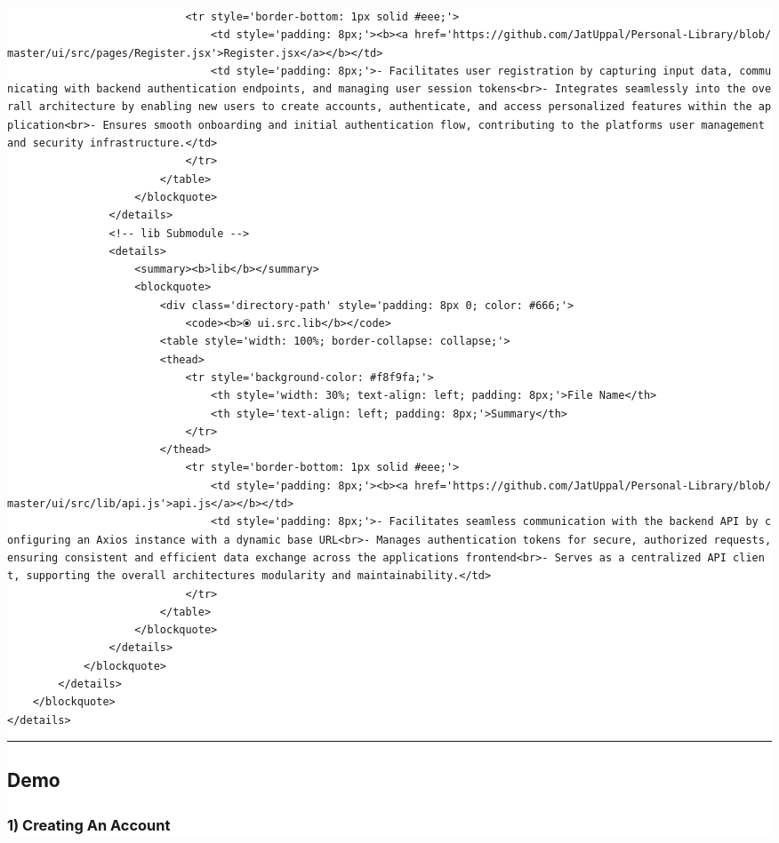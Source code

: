 								<tr style='border-bottom: 1px solid #eee;'>
									<td style='padding: 8px;'><b><a href='https://github.com/JatUppal/Personal-Library/blob/master/ui/src/pages/Register.jsx'>Register.jsx</a></b></td>
									<td style='padding: 8px;'>- Facilitates user registration by capturing input data, communicating with backend authentication endpoints, and managing user session tokens<br>- Integrates seamlessly into the overall architecture by enabling new users to create accounts, authenticate, and access personalized features within the application<br>- Ensures smooth onboarding and initial authentication flow, contributing to the platforms user management and security infrastructure.</td>
								</tr>
							</table>
						</blockquote>
					</details>
					<!-- lib Submodule -->
					<details>
						<summary><b>lib</b></summary>
						<blockquote>
							<div class='directory-path' style='padding: 8px 0; color: #666;'>
								<code><b>⦿ ui.src.lib</b></code>
							<table style='width: 100%; border-collapse: collapse;'>
							<thead>
								<tr style='background-color: #f8f9fa;'>
									<th style='width: 30%; text-align: left; padding: 8px;'>File Name</th>
									<th style='text-align: left; padding: 8px;'>Summary</th>
								</tr>
							</thead>
								<tr style='border-bottom: 1px solid #eee;'>
									<td style='padding: 8px;'><b><a href='https://github.com/JatUppal/Personal-Library/blob/master/ui/src/lib/api.js'>api.js</a></b></td>
									<td style='padding: 8px;'>- Facilitates seamless communication with the backend API by configuring an Axios instance with a dynamic base URL<br>- Manages authentication tokens for secure, authorized requests, ensuring consistent and efficient data exchange across the applications frontend<br>- Serves as a centralized API client, supporting the overall architectures modularity and maintainability.</td>
								</tr>
							</table>
						</blockquote>
					</details>
				</blockquote>
			</details>
		</blockquote>
	</details>
</details>

---

## Demo

### 1) Creating An Account
<video controls width="960" preload="metadata">
  <source src="docs/assets/videos/creating-acc.mp4?raw=1" type="video/mp4">
</video>
